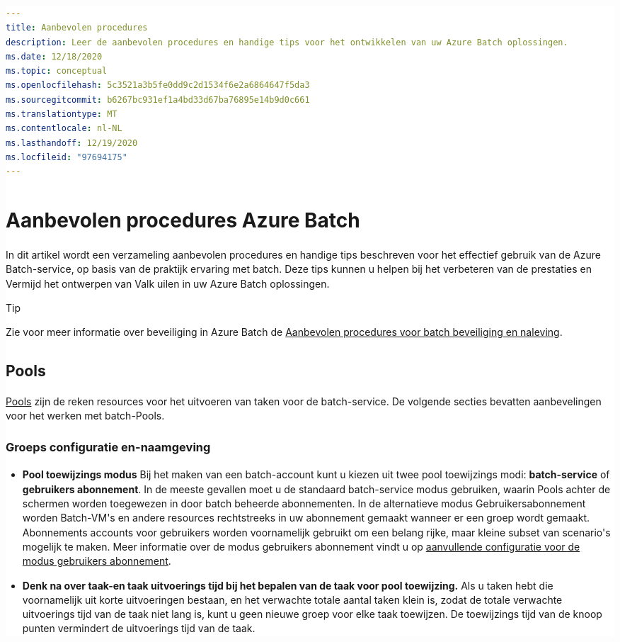 ```yaml
---
title: Aanbevolen procedures
description: Leer de aanbevolen procedures en handige tips voor het ontwikkelen van uw Azure Batch oplossingen.
ms.date: 12/18/2020
ms.topic: conceptual
ms.openlocfilehash: 5c3521a3b5fe0dd9c2d1534f6e2a6864647f5da3
ms.sourcegitcommit: b6267bc931ef1a4bd33d67ba76895e14b9d0c661
ms.translationtype: MT
ms.contentlocale: nl-NL
ms.lasthandoff: 12/19/2020
ms.locfileid: "97694175"
---
```

# <a name="azure-batch-best-practices"></a>Aanbevolen procedures Azure Batch

In dit artikel wordt een verzameling aanbevolen procedures en handige tips beschreven voor het effectief gebruik van de Azure Batch-service, op basis van de praktijk ervaring met batch. Deze tips kunnen u helpen bij het verbeteren van de prestaties en Vermijd het ontwerpen van Valk uilen in uw Azure Batch oplossingen.

> [!TIP]
> Zie voor meer informatie over beveiliging in Azure Batch de [Aanbevolen procedures voor batch beveiliging en naleving](security-best-practices.md).

## <a name="pools"></a>Pools

[Pools](nodes-and-pools.md#pools) zijn de reken resources voor het uitvoeren van taken voor de batch-service. De volgende secties bevatten aanbevelingen voor het werken met batch-Pools.

### <a name="pool-configuration-and-naming"></a>Groeps configuratie en-naamgeving

- **Pool toewijzings modus** Bij het maken van een batch-account kunt u kiezen uit twee pool toewijzings modi: **batch-service** of **gebruikers abonnement**. In de meeste gevallen moet u de standaard batch-service modus gebruiken, waarin Pools achter de schermen worden toegewezen in door batch beheerde abonnementen. In de alternatieve modus Gebruikersabonnement worden Batch-VM's en andere resources rechtstreeks in uw abonnement gemaakt wanneer er een groep wordt gemaakt. Abonnements accounts voor gebruikers worden voornamelijk gebruikt om een belang rijke, maar kleine subset van scenario's mogelijk te maken. Meer informatie over de modus gebruikers abonnement vindt u op [aanvullende configuratie voor de modus gebruikers abonnement](batch-account-create-portal.md#additional-configuration-for-user-subscription-mode).

- **Denk na over taak-en taak uitvoerings tijd bij het bepalen van de taak voor pool toewijzing.**
    Als u taken hebt die voornamelijk uit korte uitvoeringen bestaan, en het verwachte totale aantal taken klein is, zodat de totale verwachte uitvoerings tijd van de taak niet lang is, kunt u geen nieuwe groep voor elke taak toewijzen. De toewijzings tijd van de knoop punten vermindert de uitvoerings tijd van de taak.
